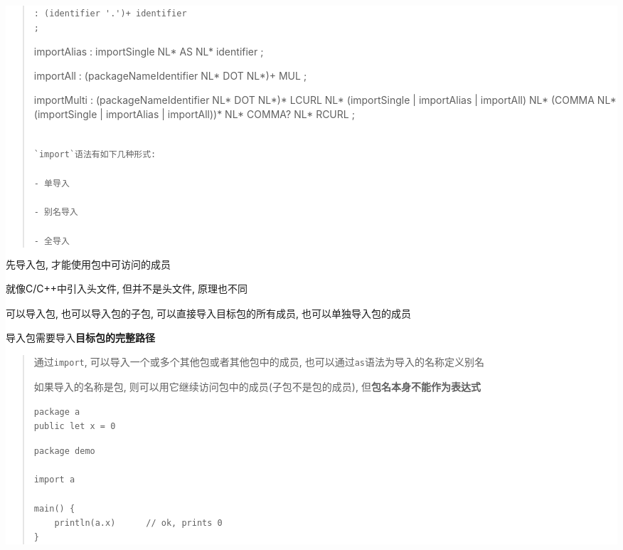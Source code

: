 >     : (identifier '.')+ identifier
>     ;
>
> importAlias
>    : importSingle NL* AS NL* identifier
>    ;
>
> importAll
>    : (packageNameIdentifier NL* DOT NL*)+ MUL
>    ;
>
> importMulti
>    : (packageNameIdentifier NL* DOT NL*)* LCURL NL*
>    (importSingle | importAlias | importAll) NL*
>    (COMMA NL* (importSingle | importAlias | importAll))* NL*
>    COMMA? NL* RCURL
>    ;
> ```
>
> `import`语法有如下几种形式:
>
> - 单导入
>
> - 别名导入
>
> - 全导入

先导入包, 才能使用包中可访问的成员

就像C/C++中引入头文件, 但并不是头文件, 原理也不同

可以导入包, 也可以导入包的子包, 可以直接导入目标包的所有成员, 也可以单独导入包的成员

导入包需要导入**目标包的完整路径**

> 通过`import`, 可以导入一个或多个其他包或者其他包中的成员, 也可以通过`as`语法为导入的名称定义别名
>
> 如果导入的名称是包, 则可以用它继续访问包中的成员(子包不是包的成员), 但**包名本身不能作为表达式**
>
> ```cangjie
> package a
> public let x = 0
> ```
>
> ```cangjie
> package demo
>
> import a
>
> main() {
>     println(a.x)      // ok, prints 0
> }
> ```
